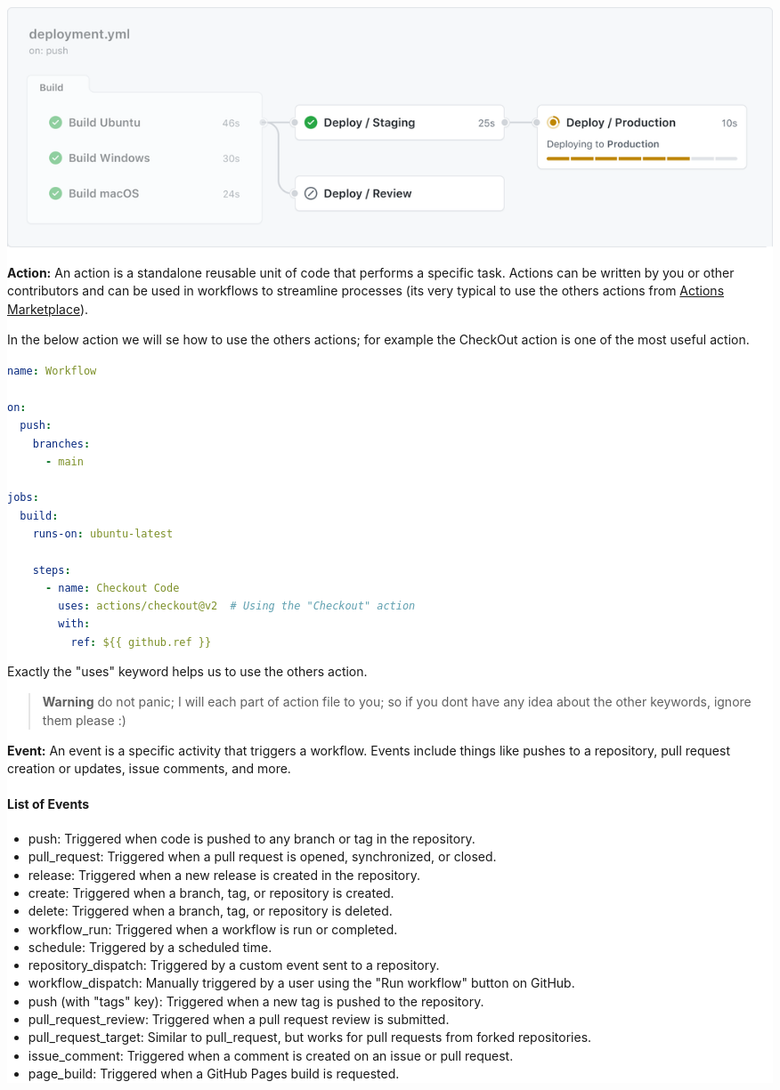 <img src="https://github.com/arsalanyavari/devops-roadmap/blob/main/src/images/githubaction-ci-cd.png" >

**Action:** An action is a standalone reusable unit of code that performs a specific task. Actions can be written by you or other contributors and can be used in workflows to streamline processes (its very typical to use the others actions from [Actions Marketplace](https://github.com/marketplace?type=actions)).

In the below action we will se how to use the others actions; for example the CheckOut action is one of the most useful action.
```yaml
name: Workflow

on:
  push:
    branches:
      - main

jobs:
  build:
    runs-on: ubuntu-latest

    steps:
      - name: Checkout Code
        uses: actions/checkout@v2  # Using the "Checkout" action
        with:
          ref: ${{ github.ref }}
``` 
Exactly the "uses" keyword helps us to use the others action.
>__Warning__
do not panic; I will each part of action file to you; so if you dont have any idea about the other keywords, ignore them please :)

**Event:** An event is a specific activity that triggers a workflow. Events include things like pushes to a repository, pull request creation or updates, issue comments, and more.

#### List of Events
- push: Triggered when code is pushed to any branch or tag in the repository.  
- pull_request: Triggered when a pull request is opened, synchronized, or closed.  
- release: Triggered when a new release is created in the repository.  
- create: Triggered when a branch, tag, or repository is created.  
- delete: Triggered when a branch, tag, or repository is deleted.  
- workflow_run: Triggered when a workflow is run or completed.  
- schedule: Triggered by a scheduled time.  
- repository_dispatch: Triggered by a custom event sent to a repository.  
- workflow_dispatch: Manually triggered by a user using the "Run workflow" button on GitHub.  
- push (with "tags" key): Triggered when a new tag is pushed to the repository.  
- pull_request_review: Triggered when a pull request review is submitted.  
- pull_request_target: Similar to pull_request, but works for pull requests from forked repositories.  
- issue_comment: Triggered when a comment is created on an issue or pull request.  
- page_build: Triggered when a GitHub Pages build is requested.  